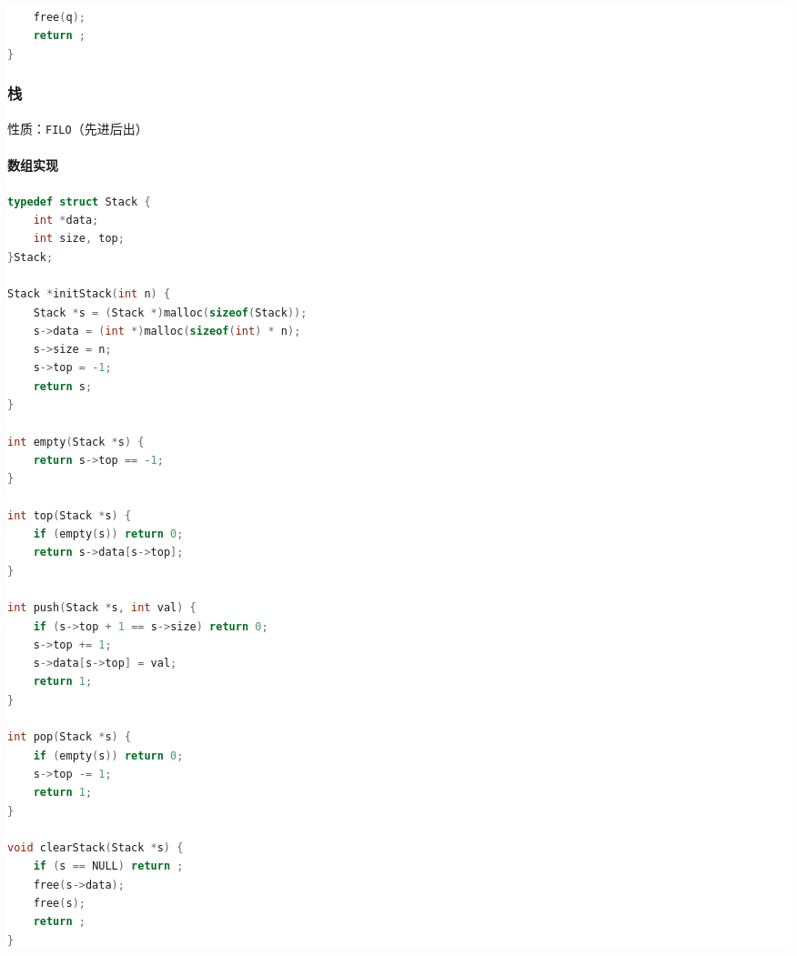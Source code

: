 ```c
    free(q);
    return ;
}
```

### 栈

性质：`FILO`（先进后出）

#### 数组实现

```c
typedef struct Stack {
    int *data;
    int size, top;
}Stack;

Stack *initStack(int n) {
    Stack *s = (Stack *)malloc(sizeof(Stack));
    s->data = (int *)malloc(sizeof(int) * n);
    s->size = n;
    s->top = -1;
    return s;
}

int empty(Stack *s) {
    return s->top == -1;
}

int top(Stack *s) {
    if (empty(s)) return 0;
    return s->data[s->top];
}

int push(Stack *s, int val) {
    if (s->top + 1 == s->size) return 0;
    s->top += 1;
    s->data[s->top] = val;
    return 1;
}

int pop(Stack *s) {
    if (empty(s)) return 0;
    s->top -= 1;
    return 1;
}

void clearStack(Stack *s) {
    if (s == NULL) return ;
    free(s->data);
    free(s);
    return ;
}
```
